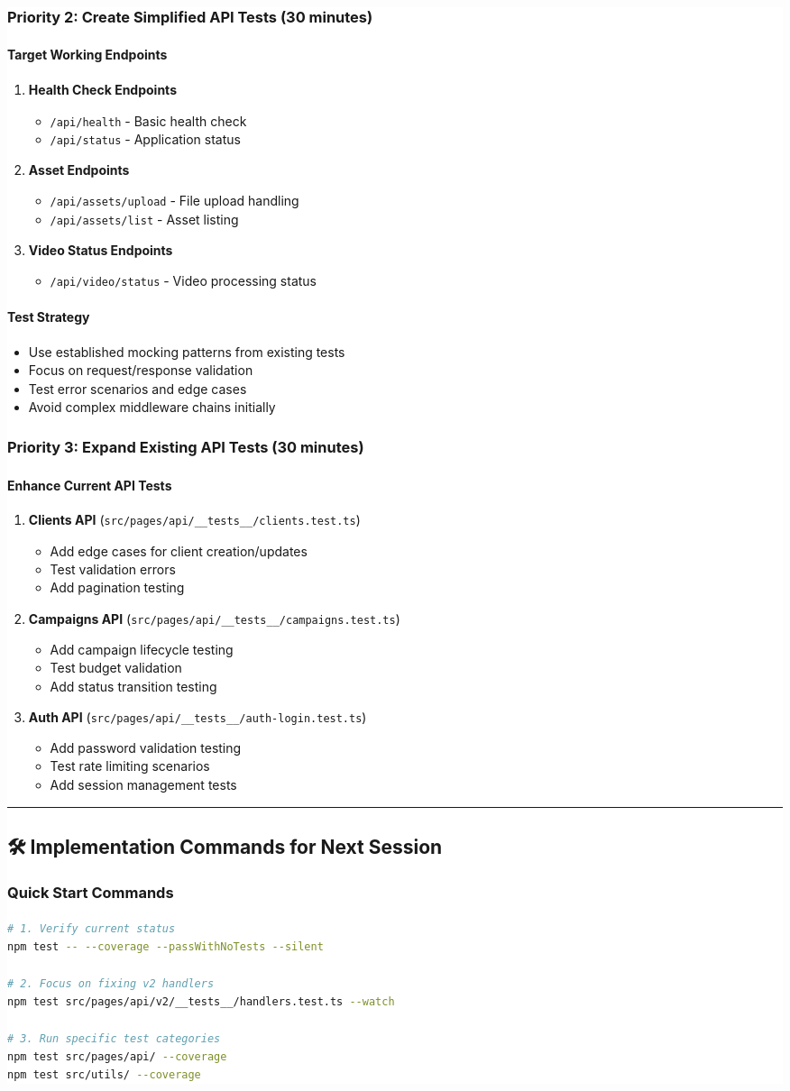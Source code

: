 ### **Priority 2: Create Simplified API Tests (30 minutes)**

#### **Target Working Endpoints**
1. **Health Check Endpoints**
   - `/api/health` - Basic health check
   - `/api/status` - Application status

2. **Asset Endpoints** 
   - `/api/assets/upload` - File upload handling
   - `/api/assets/list` - Asset listing

3. **Video Status Endpoints**
   - `/api/video/status` - Video processing status

#### **Test Strategy**
- Use established mocking patterns from existing tests
- Focus on request/response validation
- Test error scenarios and edge cases
- Avoid complex middleware chains initially

### **Priority 3: Expand Existing API Tests (30 minutes)**

#### **Enhance Current API Tests**
1. **Clients API** (`src/pages/api/__tests__/clients.test.ts`)
   - Add edge cases for client creation/updates
   - Test validation errors
   - Add pagination testing

2. **Campaigns API** (`src/pages/api/__tests__/campaigns.test.ts`)
   - Add campaign lifecycle testing
   - Test budget validation
   - Add status transition testing

3. **Auth API** (`src/pages/api/__tests__/auth-login.test.ts`)
   - Add password validation testing
   - Test rate limiting scenarios
   - Add session management tests

---

## 🛠 **Implementation Commands for Next Session**

### **Quick Start Commands**
```bash
# 1. Verify current status
npm test -- --coverage --passWithNoTests --silent

# 2. Focus on fixing v2 handlers
npm test src/pages/api/v2/__tests__/handlers.test.ts --watch

# 3. Run specific test categories
npm test src/pages/api/ --coverage
npm test src/utils/ --coverage
```
